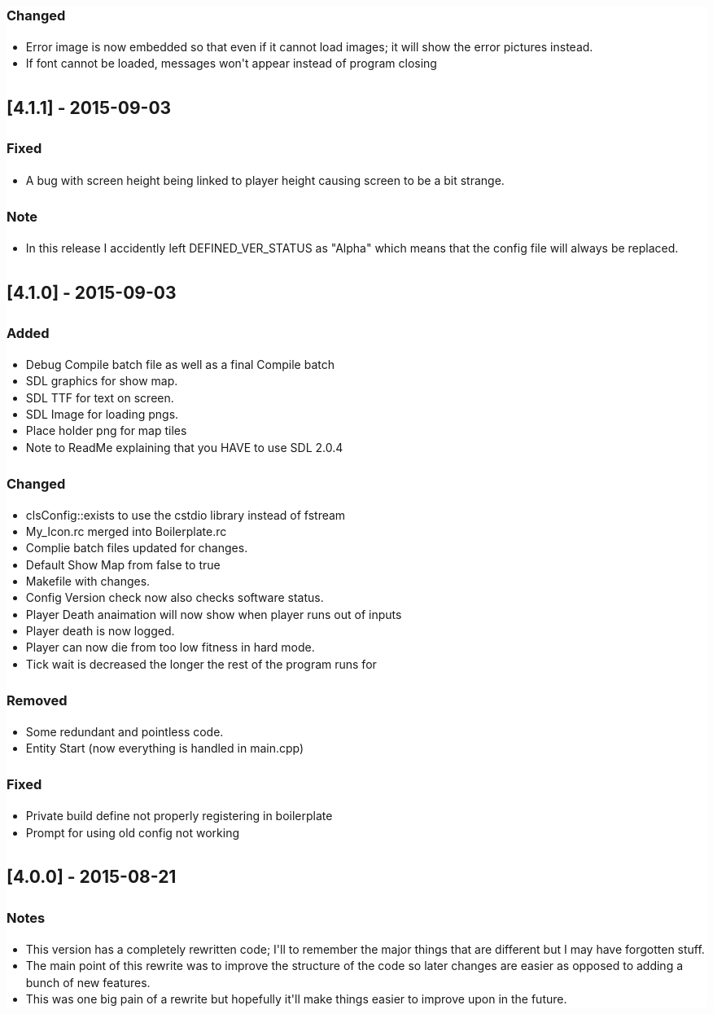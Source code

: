 ### Changed
* Error image is now embedded so that even if it cannot load images; it will show the error pictures instead.
* If font cannot be loaded, messages won't appear instead of program closing



## [4.1.1] - 2015-09-03
### Fixed
* A bug with screen height being linked to player height causing screen to be a bit strange.

### Note
* In this release I accidently left DEFINED_VER_STATUS as "Alpha" which means that the config file will always be replaced. 


## [4.1.0] - 2015-09-03
### Added
* Debug Compile batch file as well as a final Compile batch
* SDL graphics for show map.
* SDL TTF for text on screen.
* SDL Image for loading pngs.
* Place holder png for map tiles
* Note to ReadMe explaining that you HAVE to use SDL 2.0.4

### Changed
* clsConfig::exists to use the cstdio library instead of fstream
* My_Icon.rc merged into Boilerplate.rc
* Complie batch files updated for changes.
* Default Show Map from false to true
* Makefile with changes.
* Config Version check now also checks software status.
* Player Death anaimation will now show when player runs out of inputs
* Player death is now logged.
* Player can now die from too low fitness in hard mode.
* Tick wait is decreased the longer the rest of the program runs for

### Removed
* Some redundant and pointless code.
* Entity Start (now everything is handled in main.cpp)

### Fixed
* Private build define not properly registering in boilerplate
* Prompt for using old config not working


## [4.0.0] - 2015-08-21
### Notes
* This version has a completely rewritten code; I'll to remember the major things that are different but I may have forgotten stuff.
* The main point of this rewrite was to improve the structure of the code so later changes are easier as opposed to adding a bunch of new features.
* This was one big pain of a rewrite but hopefully it'll make things easier to improve upon in the future.
